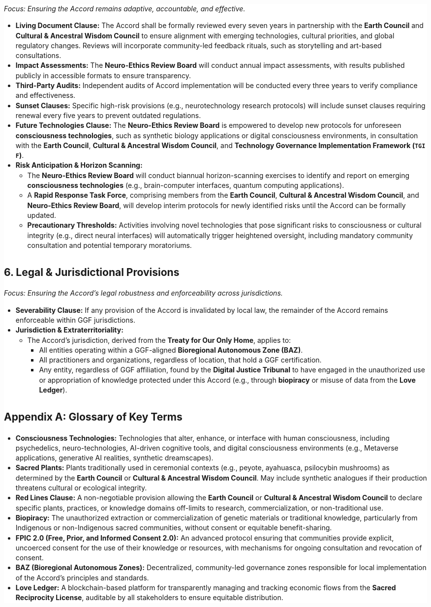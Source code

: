 *Focus: Ensuring the Accord remains adaptive, accountable, and effective.*

* **Living Document Clause:** The Accord shall be formally reviewed every seven years in partnership with the **Earth Council** and **Cultural & Ancestral Wisdom Council** to ensure alignment with emerging technologies, cultural priorities, and global regulatory changes. Reviews will incorporate community-led feedback rituals, such as storytelling and art-based consultations.
* **Impact Assessments:** The **Neuro-Ethics Review Board** will conduct annual impact assessments, with results published publicly in accessible formats to ensure transparency.
* **Third-Party Audits:** Independent audits of Accord implementation will be conducted every three years to verify compliance and effectiveness.
* **Sunset Clauses:** Specific high-risk provisions (e.g., neurotechnology research protocols) will include sunset clauses requiring renewal every five years to prevent outdated regulations.
* **Future Technologies Clause:** The **Neuro-Ethics Review Board** is empowered to develop new protocols for unforeseen **consciousness technologies**, such as synthetic biology applications or digital consciousness environments, in consultation with the **Earth Council**, **Cultural & Ancestral Wisdom Council**, and **Technology Governance Implementation Framework (`TGIF`)**.
* **Risk Anticipation & Horizon Scanning:**
    * The **Neuro-Ethics Review Board** will conduct biannual horizon-scanning exercises to identify and report on emerging **consciousness technologies** (e.g., brain-computer interfaces, quantum computing applications).
    * A **Rapid Response Task Force**, comprising members from the **Earth Council**, **Cultural & Ancestral Wisdom Council**, and **Neuro-Ethics Review Board**, will develop interim protocols for newly identified risks until the Accord can be formally updated.
    * **Precautionary Thresholds:** Activities involving novel technologies that pose significant risks to consciousness or cultural integrity (e.g., direct neural interfaces) will automatically trigger heightened oversight, including mandatory community consultation and potential temporary moratoriums.

## 6. Legal & Jurisdictional Provisions

*Focus: Ensuring the Accord’s legal robustness and enforceability across jurisdictions.*

* **Severability Clause:** If any provision of the Accord is invalidated by local law, the remainder of the Accord remains enforceable within GGF jurisdictions.
* **Jurisdiction & Extraterritoriality:**
    * The Accord’s jurisdiction, derived from the **Treaty for Our Only Home**, applies to:
        * All entities operating within a GGF-aligned **Bioregional Autonomous Zone (BAZ)**.
        * All practitioners and organizations, regardless of location, that hold a GGF certification.
        * Any entity, regardless of GGF affiliation, found by the **Digital Justice Tribunal** to have engaged in the unauthorized use or appropriation of knowledge protected under this Accord (e.g., through **biopiracy** or misuse of data from the **Love Ledger**).

## Appendix A: Glossary of Key Terms

* **Consciousness Technologies:** Technologies that alter, enhance, or interface with human consciousness, including psychedelics, neuro-technologies, AI-driven cognitive tools, and digital consciousness environments (e.g., Metaverse applications, generative AI realities, synthetic dreamscapes).
* **Sacred Plants:** Plants traditionally used in ceremonial contexts (e.g., peyote, ayahuasca, psilocybin mushrooms) as determined by the **Earth Council** or **Cultural & Ancestral Wisdom Council**. May include synthetic analogues if their production threatens cultural or ecological integrity.
* **Red Lines Clause:** A non-negotiable provision allowing the **Earth Council** or **Cultural & Ancestral Wisdom Council** to declare specific plants, practices, or knowledge domains off-limits to research, commercialization, or non-traditional use.
* **Biopiracy:** The unauthorized extraction or commercialization of genetic materials or traditional knowledge, particularly from Indigenous or non-Indigenous sacred communities, without consent or equitable benefit-sharing.
* **FPIC 2.0 (Free, Prior, and Informed Consent 2.0):** An advanced protocol ensuring that communities provide explicit, uncoerced consent for the use of their knowledge or resources, with mechanisms for ongoing consultation and revocation of consent.
* **BAZ (Bioregional Autonomous Zones):** Decentralized, community-led governance zones responsible for local implementation of the Accord’s principles and standards.
* **Love Ledger:** A blockchain-based platform for transparently managing and tracking economic flows from the **Sacred Reciprocity License**, auditable by all stakeholders to ensure equitable distribution.